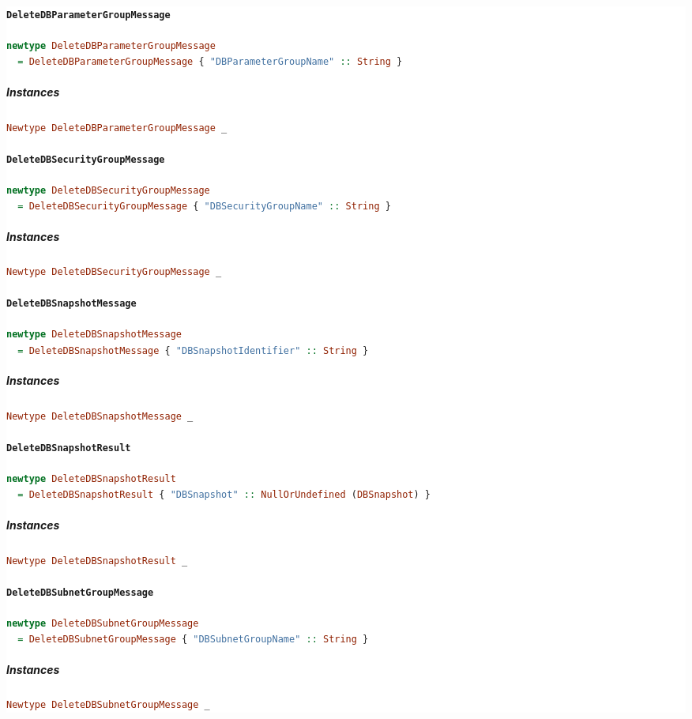 #### `DeleteDBParameterGroupMessage`

``` purescript
newtype DeleteDBParameterGroupMessage
  = DeleteDBParameterGroupMessage { "DBParameterGroupName" :: String }
```

##### Instances
``` purescript
Newtype DeleteDBParameterGroupMessage _
```

#### `DeleteDBSecurityGroupMessage`

``` purescript
newtype DeleteDBSecurityGroupMessage
  = DeleteDBSecurityGroupMessage { "DBSecurityGroupName" :: String }
```

##### Instances
``` purescript
Newtype DeleteDBSecurityGroupMessage _
```

#### `DeleteDBSnapshotMessage`

``` purescript
newtype DeleteDBSnapshotMessage
  = DeleteDBSnapshotMessage { "DBSnapshotIdentifier" :: String }
```

##### Instances
``` purescript
Newtype DeleteDBSnapshotMessage _
```

#### `DeleteDBSnapshotResult`

``` purescript
newtype DeleteDBSnapshotResult
  = DeleteDBSnapshotResult { "DBSnapshot" :: NullOrUndefined (DBSnapshot) }
```

##### Instances
``` purescript
Newtype DeleteDBSnapshotResult _
```

#### `DeleteDBSubnetGroupMessage`

``` purescript
newtype DeleteDBSubnetGroupMessage
  = DeleteDBSubnetGroupMessage { "DBSubnetGroupName" :: String }
```

##### Instances
``` purescript
Newtype DeleteDBSubnetGroupMessage _
```
